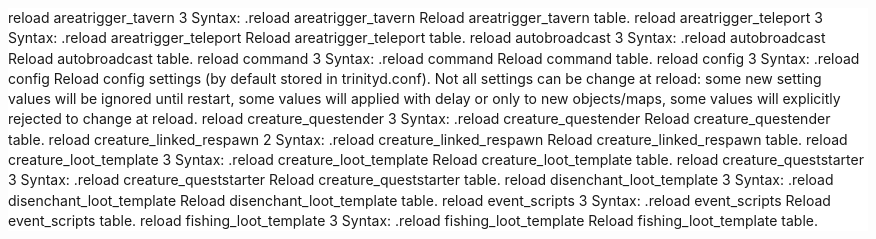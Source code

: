 <tr>
<td>reload areatrigger_tavern</td>
<td>3</td>
<td>Syntax: .reload areatrigger_tavern Reload areatrigger_tavern table.</td>
</tr>
<tr>
<td>reload areatrigger_teleport</td>
<td>3</td>
<td>Syntax: .reload areatrigger_teleport Reload areatrigger_teleport table.</td>
</tr>
<tr>
<td>reload autobroadcast</td>
<td>3</td>
<td>Syntax: .reload autobroadcast Reload autobroadcast table.</td>
</tr>
<tr>
<td>reload command</td>
<td>3</td>
<td>Syntax: .reload command Reload command table.</td>
</tr>
<tr>
<td>reload config</td>
<td>3</td>
<td>Syntax: .reload config Reload config settings (by default stored in trinityd.conf). Not all settings can be change at reload: some new setting values will be ignored until restart, some values will applied with delay or only to new objects/maps, some values will explicitly rejected to change at reload.</td>
</tr>
<tr>
<td>reload creature_questender</td>
<td>3</td>
<td>Syntax: .reload creature_questender Reload creature_questender table.</td>
</tr>
<tr>
<td>reload creature_linked_respawn</td>
<td>2</td>
<td>Syntax: .reload creature_linked_respawn Reload creature_linked_respawn table.</td>
</tr>
<tr>
<td>reload creature_loot_template</td>
<td>3</td>
<td>Syntax: .reload creature_loot_template Reload creature_loot_template table.</td>
</tr>
<tr>
<td>reload creature_queststarter</td>
<td>3</td>
<td>Syntax: .reload creature_queststarter Reload creature_queststarter table.</td>
</tr>
<tr>
<td>reload disenchant_loot_template</td>
<td>3</td>
<td>Syntax: .reload disenchant_loot_template Reload disenchant_loot_template table.</td>
</tr>
<tr>
<td>reload event_scripts</td>
<td>3</td>
<td>Syntax: .reload event_scripts Reload event_scripts table.</td>
</tr>
<tr>
<td>reload fishing_loot_template</td>
<td>3</td>
<td>Syntax: .reload fishing_loot_template Reload fishing_loot_template table.</td>
</tr>
<tr>